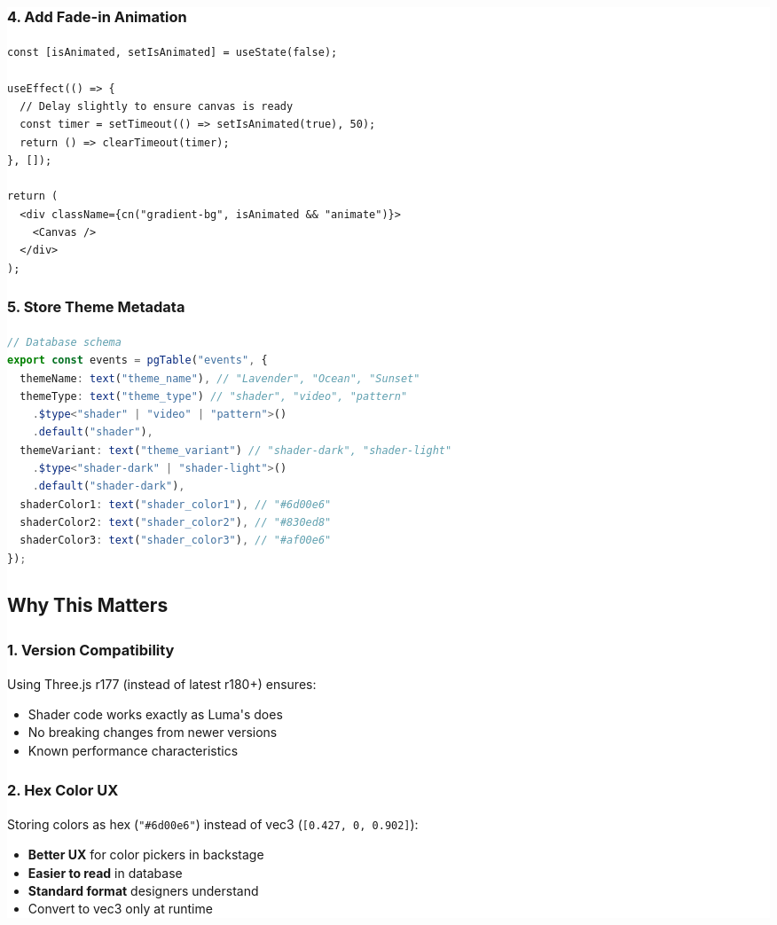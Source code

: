 ### 4. Add Fade-in Animation

```tsx
const [isAnimated, setIsAnimated] = useState(false);

useEffect(() => {
  // Delay slightly to ensure canvas is ready
  const timer = setTimeout(() => setIsAnimated(true), 50);
  return () => clearTimeout(timer);
}, []);

return (
  <div className={cn("gradient-bg", isAnimated && "animate")}>
    <Canvas />
  </div>
);
```

### 5. Store Theme Metadata

```typescript
// Database schema
export const events = pgTable("events", {
  themeName: text("theme_name"), // "Lavender", "Ocean", "Sunset"
  themeType: text("theme_type") // "shader", "video", "pattern"
    .$type<"shader" | "video" | "pattern">()
    .default("shader"),
  themeVariant: text("theme_variant") // "shader-dark", "shader-light"
    .$type<"shader-dark" | "shader-light">()
    .default("shader-dark"),
  shaderColor1: text("shader_color1"), // "#6d00e6"
  shaderColor2: text("shader_color2"), // "#830ed8"
  shaderColor3: text("shader_color3"), // "#af00e6"
});
```

## Why This Matters

### 1. Version Compatibility

Using Three.js r177 (instead of latest r180+) ensures:

- Shader code works exactly as Luma's does
- No breaking changes from newer versions
- Known performance characteristics

### 2. Hex Color UX

Storing colors as hex (`"#6d00e6"`) instead of vec3 (`[0.427, 0, 0.902]`):

- **Better UX** for color pickers in backstage
- **Easier to read** in database
- **Standard format** designers understand
- Convert to vec3 only at runtime
